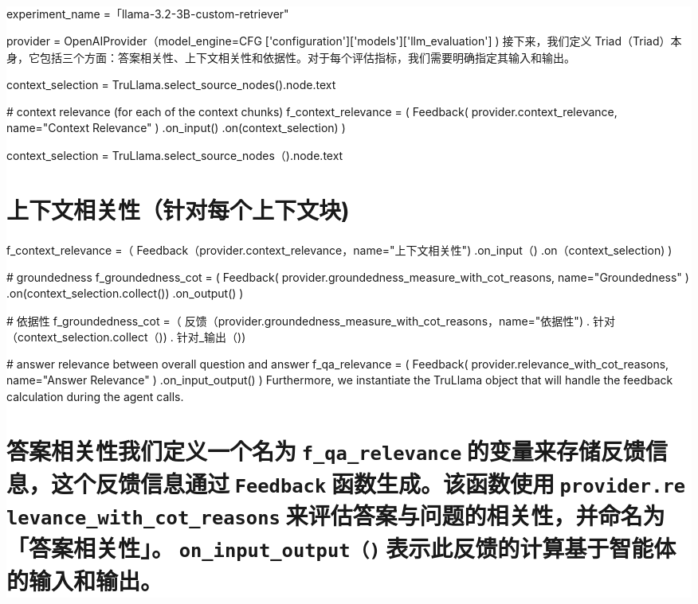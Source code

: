 experiment_name =「llama-3.2-3B-custom-retriever"

provider = OpenAIProvider（model_engine=CFG ['configuration']['models']['llm_evaluation']
)
接下来，我们定义 Triad（Triad）本身，它包括三个方面：答案相关性、上下文相关性和依据性。对于每个评估指标，我们需要明确指定其输入和输出。

context_selection = TruLlama.select_source_nodes().node.text

\# context relevance (for each of the context chunks)
f_context_relevance = (
    Feedback(
        provider.context_relevance, name="Context Relevance"
    )
    .on_input()
    .on(context_selection)
)

context_selection = TruLlama.select_source_nodes（).node.text

# 上下文相关性（针对每个上下文块)
f_context_relevance =（
  Feedback（provider.context_relevance，name="上下文相关性")
  .on_input（)
  .on（context_selection)
)

\# groundedness
f_groundedness_cot = (
    Feedback(
        provider.groundedness_measure_with_cot_reasons, name="Groundedness"
    )
    .on(context_selection.collect())
    .on_output()
)

\# 依据性
f_groundedness_cot =（
  反馈（provider.groundedness_measure_with_cot_reasons，name="依据性")
  . 针对（context_selection.collect（))
  . 针对_输出（))

\# answer relevance between overall question and answer
f_qa_relevance = (
    Feedback(
        provider.relevance_with_cot_reasons, name="Answer Relevance"
    )
    .on_input_output()
)
Furthermore, we instantiate the TruLlama object that will handle the feedback calculation during the agent calls.

# 答案相关性我们定义一个名为 `f_qa_relevance` 的变量来存储反馈信息，这个反馈信息通过 `Feedback` 函数生成。该函数使用 `provider.relevance_with_cot_reasons` 来评估答案与问题的相关性，并命名为「答案相关性」。 `on_input_output（)` 表示此反馈的计算基于智能体的输入和输出。
